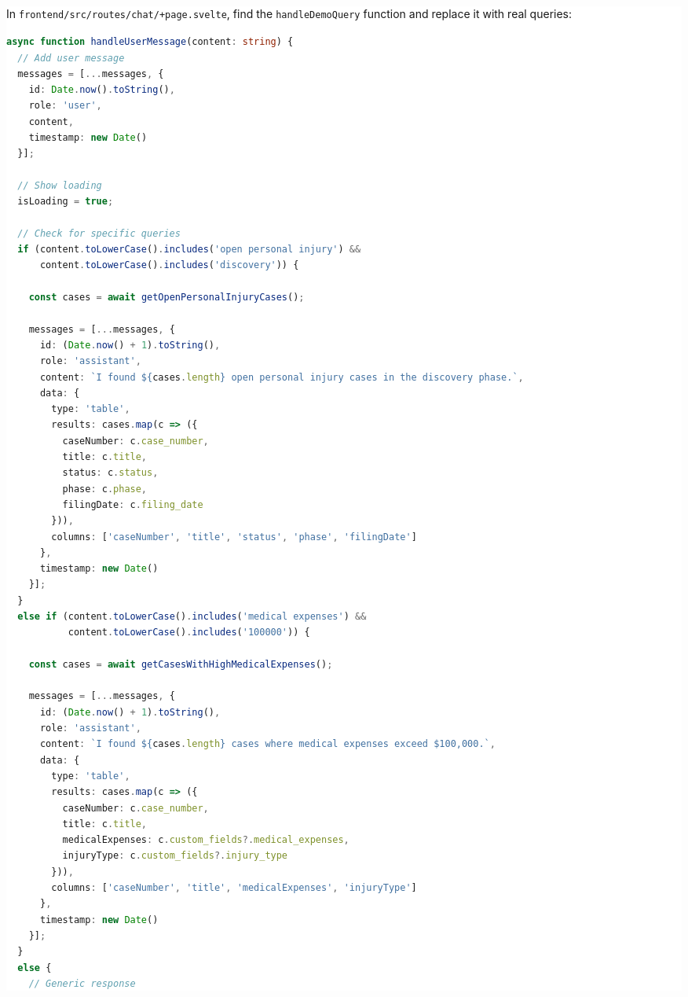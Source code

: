 In `frontend/src/routes/chat/+page.svelte`, find the `handleDemoQuery` function and replace it with real queries:

```typescript
async function handleUserMessage(content: string) {
  // Add user message
  messages = [...messages, {
    id: Date.now().toString(),
    role: 'user',
    content,
    timestamp: new Date()
  }];

  // Show loading
  isLoading = true;

  // Check for specific queries
  if (content.toLowerCase().includes('open personal injury') &&
      content.toLowerCase().includes('discovery')) {

    const cases = await getOpenPersonalInjuryCases();

    messages = [...messages, {
      id: (Date.now() + 1).toString(),
      role: 'assistant',
      content: `I found ${cases.length} open personal injury cases in the discovery phase.`,
      data: {
        type: 'table',
        results: cases.map(c => ({
          caseNumber: c.case_number,
          title: c.title,
          status: c.status,
          phase: c.phase,
          filingDate: c.filing_date
        })),
        columns: ['caseNumber', 'title', 'status', 'phase', 'filingDate']
      },
      timestamp: new Date()
    }];
  }
  else if (content.toLowerCase().includes('medical expenses') &&
           content.toLowerCase().includes('100000')) {

    const cases = await getCasesWithHighMedicalExpenses();

    messages = [...messages, {
      id: (Date.now() + 1).toString(),
      role: 'assistant',
      content: `I found ${cases.length} cases where medical expenses exceed $100,000.`,
      data: {
        type: 'table',
        results: cases.map(c => ({
          caseNumber: c.case_number,
          title: c.title,
          medicalExpenses: c.custom_fields?.medical_expenses,
          injuryType: c.custom_fields?.injury_type
        })),
        columns: ['caseNumber', 'title', 'medicalExpenses', 'injuryType']
      },
      timestamp: new Date()
    }];
  }
  else {
    // Generic response
```